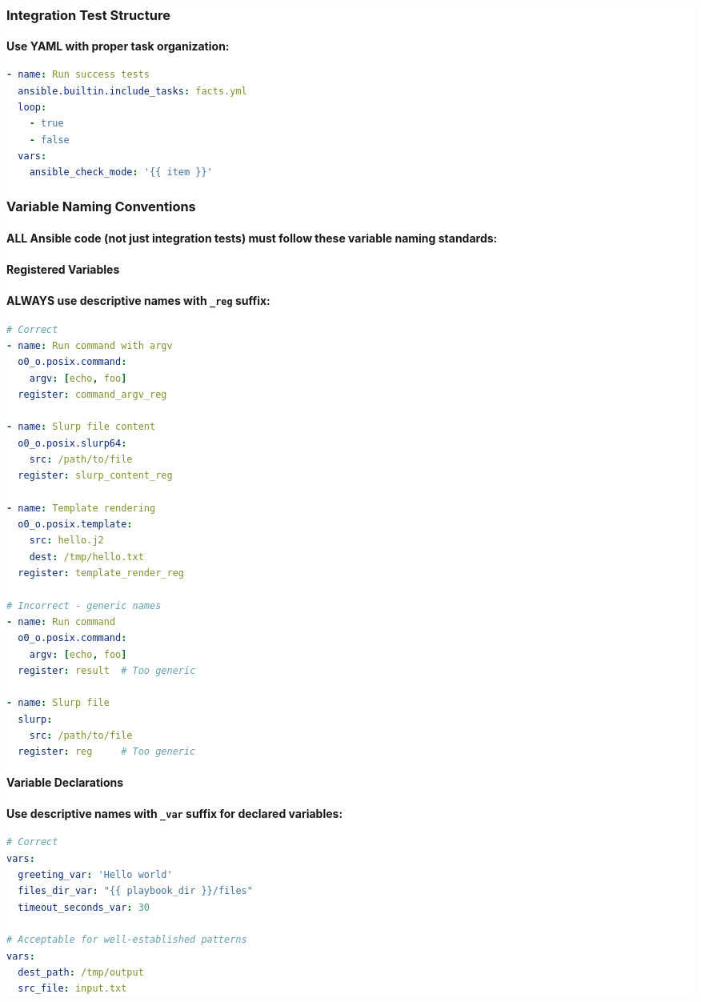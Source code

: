 ### Integration Test Structure

**Use YAML with proper task organization:**
```yaml
- name: Run success tests
  ansible.builtin.include_tasks: facts.yml
  loop:
    - true
    - false
  vars:
    ansible_check_mode: '{{ item }}'
```

### Variable Naming Conventions

**ALL Ansible code (not just integration tests) must follow these variable naming standards:**

#### Registered Variables
**ALWAYS use descriptive names with `_reg` suffix:**
```yaml
# Correct
- name: Run command with argv
  o0_o.posix.command:
    argv: [echo, foo]
  register: command_argv_reg

- name: Slurp file content
  o0_o.posix.slurp64:
    src: /path/to/file
  register: slurp_content_reg

- name: Template rendering
  o0_o.posix.template:
    src: hello.j2
    dest: /tmp/hello.txt
  register: template_render_reg

# Incorrect - generic names
- name: Run command
  o0_o.posix.command:
    argv: [echo, foo]
  register: result  # Too generic

- name: Slurp file
  slurp:
    src: /path/to/file
  register: reg     # Too generic
```

#### Variable Declarations
**Use descriptive names with `_var` suffix for declared variables:**
```yaml
# Correct
vars:
  greeting_var: 'Hello world'
  files_dir_var: "{{ playbook_dir }}/files"
  timeout_seconds_var: 30

# Acceptable for well-established patterns
vars:
  dest_path: /tmp/output
  src_file: input.txt
```
